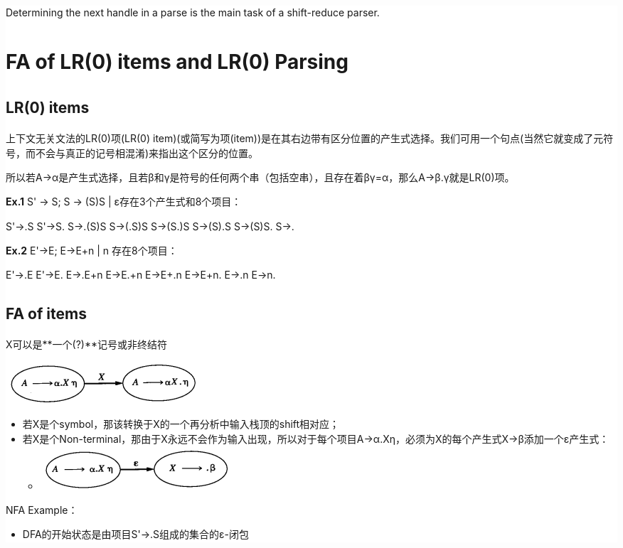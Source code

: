 Determining the next handle in a parse is the main task of a shift-reduce parser.

# FA of LR(0) items and LR(0) Parsing

## LR(0) items

上下文无关文法的LR(0)项(LR(0) item)(或简写为项(item))是在其右边带有区分位置的产生式选择。我们可用一个句点(当然它就变成了元符号，而不会与真正的记号相混淆)来指出这个区分的位置。

所以若A→α是产生式选择，且若β和γ是符号的任何两个串（包括空串），且存在着βγ=α，那么A→β.γ就是LR(0)项。

**Ex.1** S' → S; S → (S)S | ε存在3个产生式和8个项目：

S'→.S
S'→S.
S→.(S)S
S→(.S)S
S→(S.)S
S→(S).S
S→(S)S.
S→.

**Ex.2** E'->E; E->E+n | n 存在8个项目：

E'→.E
E'→E.
E→.E+n
E→E.+n
E→E+.n
E→E+n.
E→.n
E→n.

## FA of items

X可以是**一个(?)**记号或非终结符

![](assets/image-20210418122643254.png)

* 若X是个symbol，那该转换于X的一个再分析中输入栈顶的shift相对应；
* 若X是个Non-terminal，那由于X永远不会作为输入出现，所以对于每个项目A→α.Xη，必须为X的每个产生式X→β添加一个ε产生式：
    * ![](assets/image-20210418123740505.png)

NFA Example：

* DFA的开始状态是由项目S'→.S组成的集合的ε-闭包

